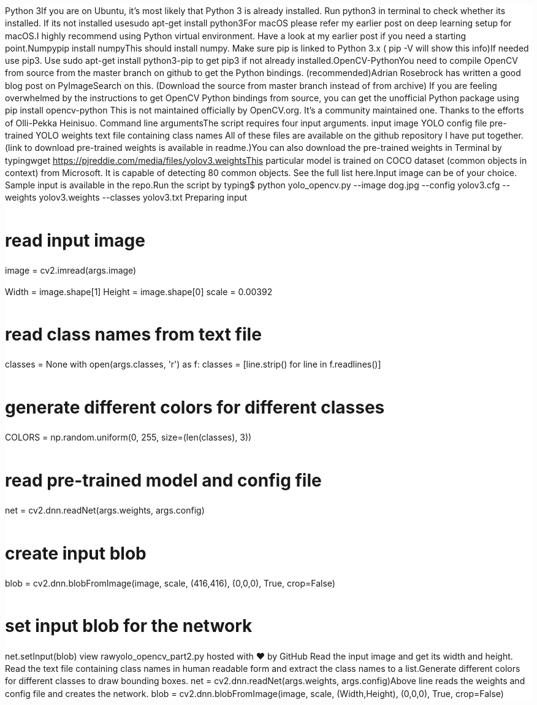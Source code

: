 Python 3If you are on Ubuntu, it’s most likely that Python 3 is already installed. Run python3 in terminal to check whether its installed. If its not installed usesudo apt-get install python3For macOS please refer my earlier post on deep learning setup for macOS.I highly recommend using Python virtual environment. Have a look at my earlier post if you need a starting point.Numpypip install numpyThis should install numpy. Make sure pip is linked to Python 3.x ( pip -V will show this info)If needed use pip3. Use sudo apt-get install python3-pip to get pip3 if not already installed.OpenCV-PythonYou need to compile OpenCV from source from the master branch on github to get the Python bindings. (recommended)Adrian Rosebrock has written a good blog post on PyImageSearch on this. (Download the source from master branch instead of from archive) If you are feeling overwhelmed by the instructions to get OpenCV Python bindings from source, you can get the unofficial Python package using pip install opencv-python This is not maintained officially by OpenCV.org. It’s a community maintained one. Thanks to the efforts of Olli-Pekka Heinisuo. Command line argumentsThe script requires four input arguments.
input image
YOLO config file
pre-trained YOLO weights
text file containing class names
All of these files are available on the github repository I have put together. (link to download pre-trained weights is available in readme.)You can also download the pre-trained weights in Terminal by typingwget https://pjreddie.com/media/files/yolov3.weightsThis particular model is trained on COCO dataset (common objects in context) from Microsoft. It is capable of detecting 80 common objects. See the full list here.Input image can be of your choice. Sample input is available in the repo.Run the script by typing$ python yolo_opencv.py --image dog.jpg --config yolov3.cfg --weights yolov3.weights --classes yolov3.txt Preparing input
# read input image
image = cv2.imread(args.image)

Width = image.shape[1]
Height = image.shape[0]
scale = 0.00392

# read class names from text file
classes = None
with open(args.classes, 'r') as f:
    classes = [line.strip() for line in f.readlines()]

# generate different colors for different classes 
COLORS = np.random.uniform(0, 255, size=(len(classes), 3))

# read pre-trained model and config file
net = cv2.dnn.readNet(args.weights, args.config)

# create input blob 
blob = cv2.dnn.blobFromImage(image, scale, (416,416), (0,0,0), True, crop=False)

# set input blob for the network
net.setInput(blob)
view rawyolo_opencv_part2.py hosted with ❤ by GitHub
Read the input image and get its width and height. Read the text file containing class names in human readable form and extract the class names to a list.Generate different colors for different classes to draw bounding boxes. net = cv2.dnn.readNet(args.weights, args.config)Above line reads the weights and config file and creates the network.
blob = cv2.dnn.blobFromImage(image, scale, (Width,Height), (0,0,0), True, crop=False)
